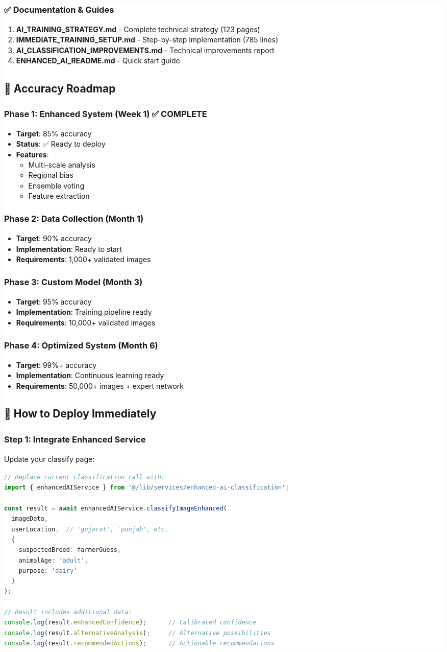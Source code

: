### ✅ **Documentation & Guides**

1. **AI_TRAINING_STRATEGY.md** - Complete technical strategy (123 pages)
2. **IMMEDIATE_TRAINING_SETUP.md** - Step-by-step implementation (785 lines)
3. **AI_CLASSIFICATION_IMPROVEMENTS.md** - Technical improvements report
4. **ENHANCED_AI_README.md** - Quick start guide

## 🎯 **Accuracy Roadmap**

### **Phase 1: Enhanced System (Week 1)** ✅ COMPLETE
- **Target**: 85% accuracy
- **Status**: ✅ Ready to deploy
- **Features**: 
  - Multi-scale analysis
  - Regional bias
  - Ensemble voting
  - Feature extraction

### **Phase 2: Data Collection (Month 1)**
- **Target**: 90% accuracy  
- **Implementation**: Ready to start
- **Requirements**: 1,000+ validated images

### **Phase 3: Custom Model (Month 3)**
- **Target**: 95% accuracy
- **Implementation**: Training pipeline ready
- **Requirements**: 10,000+ validated images

### **Phase 4: Optimized System (Month 6)**
- **Target**: 99%+ accuracy
- **Implementation**: Continuous learning ready
- **Requirements**: 50,000+ images + expert network

## 🚀 **How to Deploy Immediately**

### **Step 1: Integrate Enhanced Service**

Update your classify page:

```typescript
// Replace current classification call with:
import { enhancedAIService } from '@/lib/services/enhanced-ai-classification';

const result = await enhancedAIService.classifyImageEnhanced(
  imageData, 
  userLocation,  // 'gujarat', 'punjab', etc.
  {
    suspectedBreed: farmerGuess,
    animalAge: 'adult',
    purpose: 'dairy'
  }
);

// Result includes additional data:
console.log(result.enhancedConfidence);      // Calibrated confidence
console.log(result.alternativeAnalysis);     // Alternative possibilities  
console.log(result.recommendedActions);      // Actionable recommendations
```
